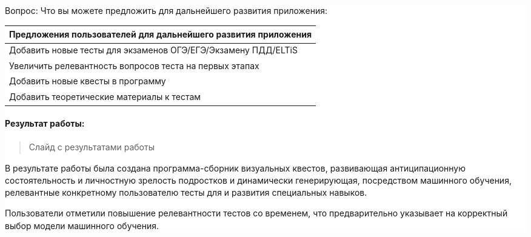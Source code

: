 Вопрос: Что вы можете предложить для дальнейшего развития приложения:

| Предложения пользователей для дальнейшего развития приложения |
|---------------------------------------------------------------|
| Добавить новые тесты для экзаменов ОГЭ/ЕГЭ/Экзамену ПДД/ELTiS |
| Увеличить релевантность вопросов теста на первых этапах       |
| Добавить новые квесты в программу                             |
| Добавить теоретические материалы к тестам                     |

#### Результат работы:

> Слайд с результатами работы

В результате работы была создана программа-сборник визуальных квестов, развивающая антиципационную состоятельность и личностную зрелость подростков и динамически генерирующая, посредством машинного обучения, релевантные конкретному пользователю тесты для и развития специальных навыков.

Пользователи отметили повышение релевантности тестов со временем, что предварительно указывает на корректный выбор модели машинного обучения.